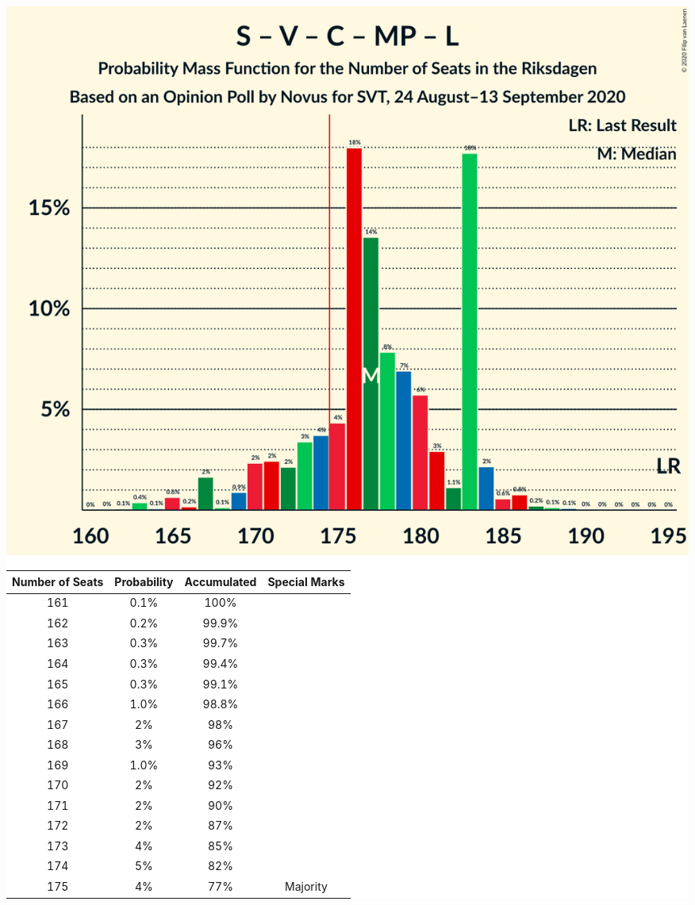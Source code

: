 ![Graph with seats probability mass function not yet produced](2020-09-13-Novus-coalitions-seats-pmf-s–v–c–mp–l.png "Seats Probability Mass Function")

| Number of Seats | Probability | Accumulated | Special Marks |
|:---------------:|:-----------:|:-----------:|:-------------:|
| 161 | 0.1% | 100% |  |
| 162 | 0.2% | 99.9% |  |
| 163 | 0.3% | 99.7% |  |
| 164 | 0.3% | 99.4% |  |
| 165 | 0.3% | 99.1% |  |
| 166 | 1.0% | 98.8% |  |
| 167 | 2% | 98% |  |
| 168 | 3% | 96% |  |
| 169 | 1.0% | 93% |  |
| 170 | 2% | 92% |  |
| 171 | 2% | 90% |  |
| 172 | 2% | 87% |  |
| 173 | 4% | 85% |  |
| 174 | 5% | 82% |  |
| 175 | 4% | 77% | Majority |
